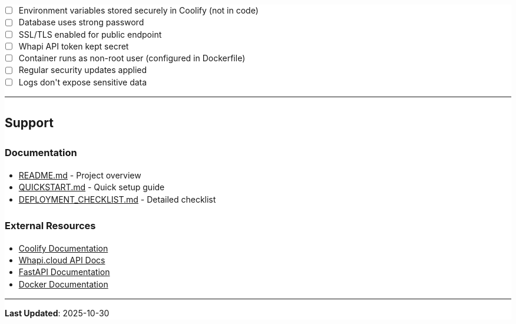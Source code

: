 - [ ] Environment variables stored securely in Coolify (not in code)
- [ ] Database uses strong password
- [ ] SSL/TLS enabled for public endpoint
- [ ] Whapi API token kept secret
- [ ] Container runs as non-root user (configured in Dockerfile)
- [ ] Regular security updates applied
- [ ] Logs don't expose sensitive data

---

## Support

### Documentation
- [README.md](README.md) - Project overview
- [QUICKSTART.md](QUICKSTART.md) - Quick setup guide
- [DEPLOYMENT_CHECKLIST.md](DEPLOYMENT_CHECKLIST.md) - Detailed checklist

### External Resources
- [Coolify Documentation](https://coolify.io/docs)
- [Whapi.cloud API Docs](https://whapi.cloud/docs)
- [FastAPI Documentation](https://fastapi.tiangolo.com/)
- [Docker Documentation](https://docs.docker.com/)

---

**Last Updated**: 2025-10-30
